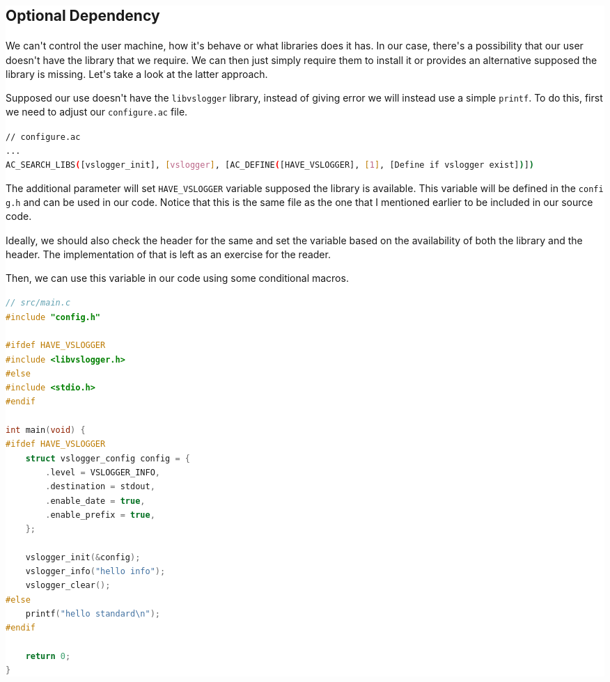 ## Optional Dependency

We can't control the user machine, how it's behave or what libraries does it has.
In our case, there's a possibility that our user doesn't have the library that we require.
We can then just simply require them to install it or provides an alternative supposed the library is missing.
Let's take a look at the latter approach.

Supposed our use doesn't have the `libvslogger` library, instead of giving error we will instead use a simple `printf`.
To do this, first we need to adjust our `configure.ac` file.
```sh
// configure.ac
...
AC_SEARCH_LIBS([vslogger_init], [vslogger], [AC_DEFINE([HAVE_VSLOGGER], [1], [Define if vslogger exist])])
```

The additional parameter will set `HAVE_VSLOGGER` variable supposed the library is available.
This variable will be defined in the `config.h` and can be used in our code.
Notice that this is the same file as the one that I mentioned earlier to be included in our source code.

Ideally, we should also check the header for the same and set the variable based on the availability of both the library and the header.
The implementation of that is left as an exercise for the reader.

Then, we can use this variable in our code using some conditional macros.
```c
// src/main.c
#include "config.h"

#ifdef HAVE_VSLOGGER
#include <libvslogger.h>
#else
#include <stdio.h> 
#endif

int main(void) {
#ifdef HAVE_VSLOGGER
    struct vslogger_config config = {
        .level = VSLOGGER_INFO,
        .destination = stdout,
        .enable_date = true,
        .enable_prefix = true,
    };

    vslogger_init(&config);
    vslogger_info("hello info");
    vslogger_clear();
#else
    printf("hello standard\n");
#endif

    return 0;
}
```
